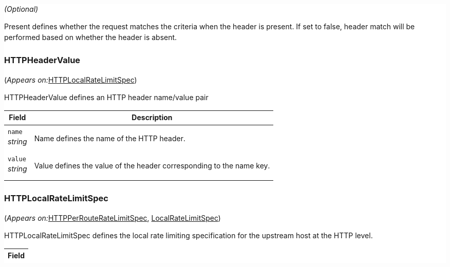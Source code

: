 <em>(Optional)</em>
<p>Present defines whether the request matches the criteria
when the header is present. If set to false, header match
will be performed based on whether the header is absent.</p>
</td>
</tr>
</tbody>
</table>
<h3 id="policy.openservicemesh.io/v1alpha1.HTTPHeaderValue">HTTPHeaderValue
</h3>
<p>
(<em>Appears on:</em><a href="#policy.openservicemesh.io/v1alpha1.HTTPLocalRateLimitSpec">HTTPLocalRateLimitSpec</a>)
</p>
<p>
<p>HTTPHeaderValue defines an HTTP header name/value pair</p>
</p>
<table>
<thead>
<tr>
<th>Field</th>
<th>Description</th>
</tr>
</thead>
<tbody>
<tr>
<td>
<code>name</code><br/>
<em>
string
</em>
</td>
<td>
<p>Name defines the name of the HTTP header.</p>
</td>
</tr>
<tr>
<td>
<code>value</code><br/>
<em>
string
</em>
</td>
<td>
<p>Value defines the value of the header corresponding to the name key.</p>
</td>
</tr>
</tbody>
</table>
<h3 id="policy.openservicemesh.io/v1alpha1.HTTPLocalRateLimitSpec">HTTPLocalRateLimitSpec
</h3>
<p>
(<em>Appears on:</em><a href="#policy.openservicemesh.io/v1alpha1.HTTPPerRouteRateLimitSpec">HTTPPerRouteRateLimitSpec</a>, <a href="#policy.openservicemesh.io/v1alpha1.LocalRateLimitSpec">LocalRateLimitSpec</a>)
</p>
<p>
<p>HTTPLocalRateLimitSpec defines the local rate limiting specification
for the upstream host at the HTTP level.</p>
</p>
<table>
<thead>
<tr>
<th>Field</th>